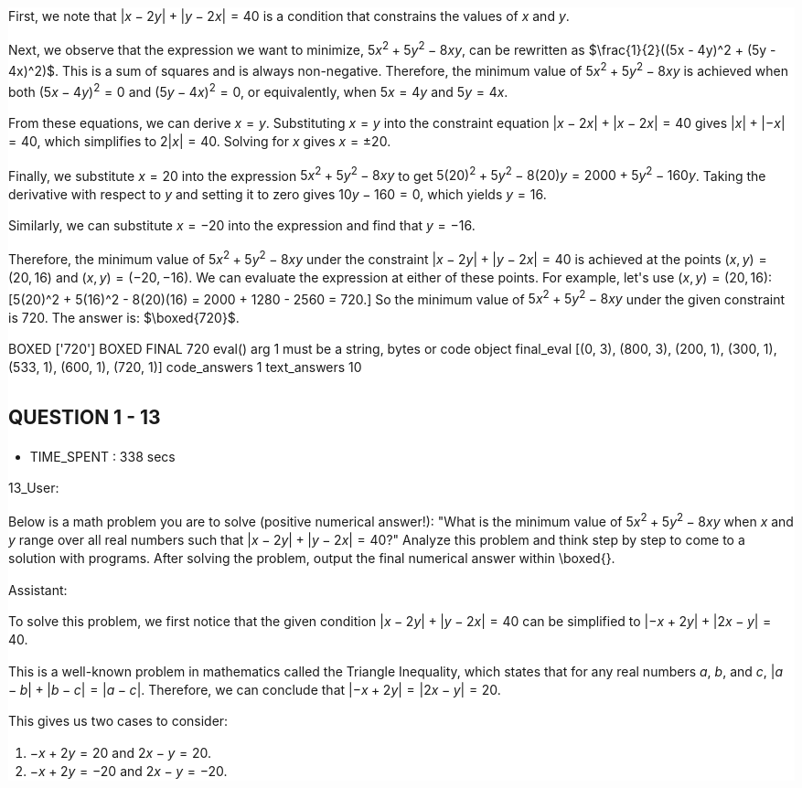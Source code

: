 
First, we note that $|x - 2y| + |y - 2x| = 40$ is a condition that constrains the values of $x$ and $y$.

Next, we observe that the expression we want to minimize, $5x^2 + 5y^2 - 8xy$, can be rewritten as $\frac{1}{2}((5x - 4y)^2 + (5y - 4x)^2)$. This is a sum of squares and is always non-negative. Therefore, the minimum value of $5x^2 + 5y^2 - 8xy$ is achieved when both $(5x - 4y)^2 = 0$ and $(5y - 4x)^2 = 0$, or equivalently, when $5x = 4y$ and $5y = 4x$.

From these equations, we can derive $x = y$. Substituting $x = y$ into the constraint equation $|x - 2x| + |x - 2x| = 40$ gives $|x| + |-x| = 40$, which simplifies to $2|x| = 40$. Solving for $x$ gives $x = \pm 20$.

Finally, we substitute $x = 20$ into the expression $5x^2 + 5y^2 - 8xy$ to get $5(20)^2 + 5y^2 - 8(20)y = 2000 + 5y^2 - 160y$. Taking the derivative with respect to $y$ and setting it to zero gives $10y - 160 = 0$, which yields $y = 16$.

Similarly, we can substitute $x = -20$ into the expression and find that $y = -16$.

Therefore, the minimum value of $5x^2 + 5y^2 - 8xy$ under the constraint $|x - 2y| + |y - 2x| = 40$ is achieved at the points $(x, y) = (20, 16)$ and $(x, y) = (-20, -16)$. We can evaluate the expression at either of these points. For example, let's use $(x, y) = (20, 16)$:
\[5(20)^2 + 5(16)^2 - 8(20)(16) = 2000 + 1280 - 2560 = 720.\]
So the minimum value of $5x^2 + 5y^2 - 8xy$ under the given constraint is $720$. The answer is: $\boxed{720}$.

BOXED ['720']
BOXED FINAL 720
eval() arg 1 must be a string, bytes or code object final_eval
[(0, 3), (800, 3), (200, 1), (300, 1), (533, 1), (600, 1), (720, 1)]
code_answers 1 text_answers 10



## QUESTION 1 - 13 
- TIME_SPENT : 338 secs

13_User:

Below is a math problem you are to solve (positive numerical answer!):
"What is the minimum value of $5x^2+5y^2-8xy$ when $x$ and $y$ range over all real numbers such that $|x-2y| + |y-2x| = 40$?"
Analyze this problem and think step by step to come to a solution with programs. After solving the problem, output the final numerical answer within \boxed{}.

Assistant:

 To solve this problem, we first notice that the given condition $|x-2y| + |y-2x| = 40$ can be simplified to $|-x+2y| + |2x-y| = 40$. 

This is a well-known problem in mathematics called the Triangle Inequality, which states that for any real numbers $a$, $b$, and $c$, $|a-b| + |b-c| = |a-c|$. Therefore, we can conclude that $|-x+2y| = |2x-y| = 20$.

This gives us two cases to consider:
1. $-x+2y = 20$ and $2x-y = 20$.
2. $-x+2y = -20$ and $2x-y = -20$.
